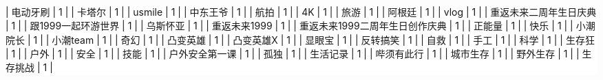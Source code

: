 | 电动牙刷 | 1 |
| 卡塔尔 | 1 |
| usmile | 1 |
| 中东王爷 | 1 |
| 航拍 | 1 |
| 4K | 1 |
| 旅游 | 1 |
| 阿根廷 | 1 |
| vlog | 1 |
| 重返未来二周年生日庆典 | 1 |
| 跟1999一起环游世界 | 1 |
| 乌斯怀亚 | 1 |
| 重返未来1999 | 1 |
| 重返未来1999二周年生日创作庆典 | 1 |
| 正能量 | 1 |
| 快乐 | 1 |
| 小潮院长 | 1 |
| 小潮team | 1 |
| 奇幻 | 1 |
| 凸变英雄 | 1 |
| 凸变英雄X | 1 |
| 显眼宝 | 1 |
| 反转搞笑 | 1 |
| 自救 | 1 |
| 手工 | 1 |
| 科学 | 1 |
| 生存狂 | 1 |
| 户外 | 1 |
| 安全 | 1 |
| 技能 | 1 |
| 户外安全第一课 | 1 |
| 孤独 | 1 |
| 生活记录 | 1 |
| 哔须有此行 | 1 |
| 城市生存 | 1 |
| 野外生存 | 1 |
| 生存挑战 | 1 |